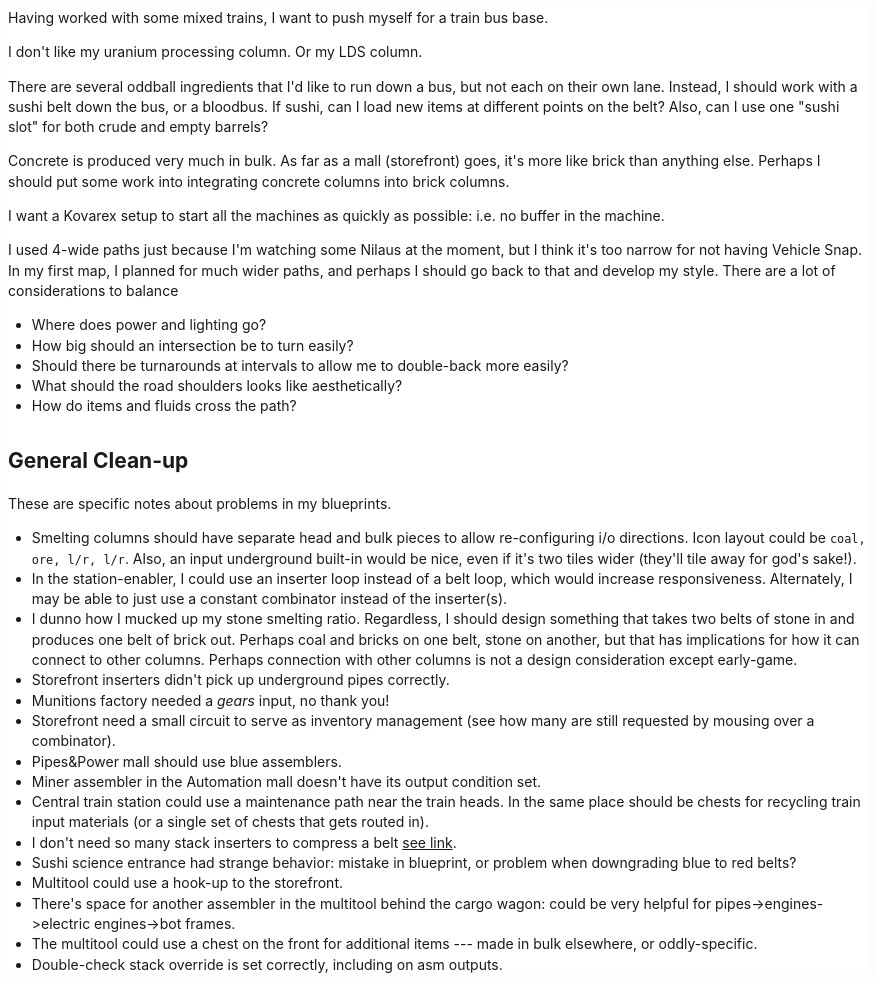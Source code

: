 Having worked with some mixed trains, I want to push myself for a train bus base.

I don't like my uranium processing column.
Or my LDS column.

There are several oddball ingredients that I'd like to run down a bus, but not each on their own lane.
Instead, I should work with a sushi belt down the bus, or a bloodbus.
If sushi, can I load new items at different points on the belt?
Also, can I use one "sushi slot" for both crude and empty barrels?

Concrete is produced very much in bulk.
As far as a mall (storefront) goes, it's more like brick than anything else.
Perhaps I should put some work into integrating concrete columns into brick columns.

I want a Kovarex setup to start all the machines as quickly as possible: i.e. no buffer in the machine.

I used 4-wide paths just because I'm watching some Nilaus at the moment, but I think it's too narrow for not having Vehicle Snap.
In my first map, I planned for much wider paths, and perhaps I should go back to that and develop my style.
There are a lot of considerations to balance
  * Where does power and lighting go?
  * How big should an intersection be to turn easily?
  * Should there be turnarounds at intervals to allow me to double-back more easily?
  * What should the road shoulders looks like aesthetically?
  * How do items and fluids cross the path?

## General Clean-up

These are specific notes about problems in my blueprints.

  * Smelting columns should have separate head and bulk pieces to allow re-configuring i/o directions.
    Icon layout could be `coal, ore, l/r, l/r`.
    Also, an input underground built-in would be nice, even if it's two tiles wider (they'll tile away for god's sake!).
  * In the station-enabler, I could use an inserter loop instead of a belt loop, which would increase responsiveness.
    Alternately, I may be able to just use a constant combinator instead of the inserter(s).
  * I dunno how I mucked up my stone smelting ratio.
    Regardless, I should design something that takes two belts of stone in and produces one belt of brick out.
    Perhaps coal and bricks on one belt, stone on another, but that has implications for how it can connect to other columns.
    Perhaps connection with other columns is not a design consideration except early-game.
  * Storefront inserters didn't pick up underground pipes correctly.
  * Munitions factory needed a _gears_ input, no thank you!
  * Storefront need a small circuit to serve as inventory management (see how many are still requested by mousing over a combinator).
  * Pipes&Power mall should use blue assemblers.
  * Miner assembler in the Automation mall doesn't have its output condition set.
  * Central train station could use a maintenance path near the train heads.
    In the same place should be chests for recycling train input materials (or a single set of chests that gets routed in).
  * I don't need so many stack inserters to compress a belt [see link](https://www.reddit.com/r/factorio/comments/imyqw2/compressed_blue_belt_and_stack_insesrters_stack/).
  * Sushi science entrance had strange behavior: mistake in blueprint, or problem when downgrading blue to red belts?
  * Multitool could use a hook-up to the storefront.
  * There's space for another assembler in the multitool behind the cargo wagon: could be very helpful for pipes->engines->electric engines->bot frames.
  * The multitool could use a chest on the front for additional items --- made in bulk elsewhere, or oddly-specific.
  * Double-check stack override is set correctly, including on asm outputs.